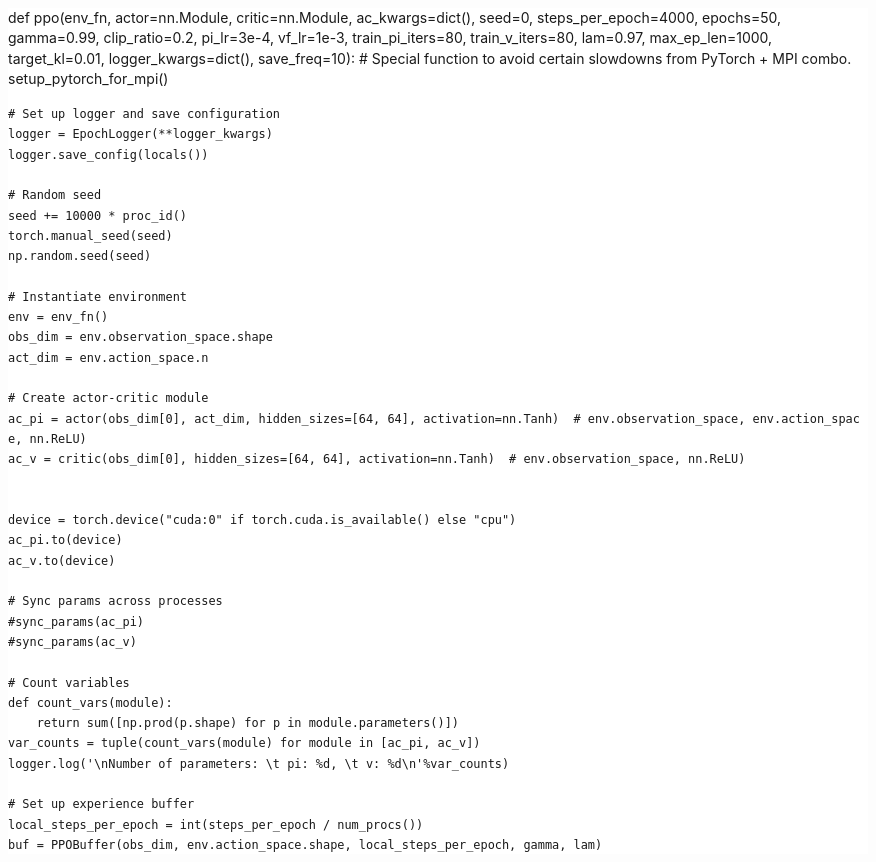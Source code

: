def ppo(env_fn, actor=nn.Module, critic=nn.Module, ac_kwargs=dict(), seed=0,
        steps_per_epoch=4000, epochs=50, gamma=0.99, clip_ratio=0.2, pi_lr=3e-4,
        vf_lr=1e-3, train_pi_iters=80, train_v_iters=80, lam=0.97, max_ep_len=1000,
        target_kl=0.01, logger_kwargs=dict(), save_freq=10):
    # Special function to avoid certain slowdowns from PyTorch + MPI combo.
    setup_pytorch_for_mpi()

    # Set up logger and save configuration
    logger = EpochLogger(**logger_kwargs)
    logger.save_config(locals())

    # Random seed
    seed += 10000 * proc_id()
    torch.manual_seed(seed)
    np.random.seed(seed)

    # Instantiate environment
    env = env_fn()
    obs_dim = env.observation_space.shape
    act_dim = env.action_space.n
    
    # Create actor-critic module
    ac_pi = actor(obs_dim[0], act_dim, hidden_sizes=[64, 64], activation=nn.Tanh)  # env.observation_space, env.action_space, nn.ReLU)
    ac_v = critic(obs_dim[0], hidden_sizes=[64, 64], activation=nn.Tanh)  # env.observation_space, nn.ReLU)

   
    device = torch.device("cuda:0" if torch.cuda.is_available() else "cpu")
    ac_pi.to(device)
    ac_v.to(device)

    # Sync params across processes
    #sync_params(ac_pi) 
    #sync_params(ac_v) 

    # Count variables
    def count_vars(module):
        return sum([np.prod(p.shape) for p in module.parameters()])
    var_counts = tuple(count_vars(module) for module in [ac_pi, ac_v])
    logger.log('\nNumber of parameters: \t pi: %d, \t v: %d\n'%var_counts)

    # Set up experience buffer
    local_steps_per_epoch = int(steps_per_epoch / num_procs())
    buf = PPOBuffer(obs_dim, env.action_space.shape, local_steps_per_epoch, gamma, lam)
    